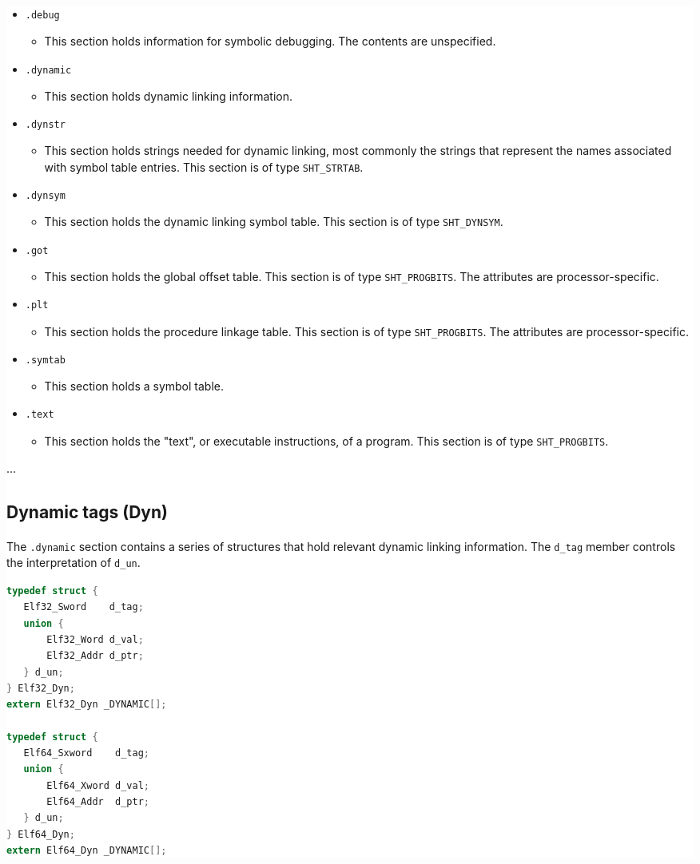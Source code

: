 * `.debug`
  + This section holds information for symbolic debugging. The contents are unspecified.

* `.dynamic`
  + This section holds dynamic linking information.

* `.dynstr`
  + This section holds strings needed for dynamic linking, most commonly the strings that represent the names associated with symbol table entries.  This section is of type `SHT_STRTAB`.

* `.dynsym`
  + This section holds the dynamic linking symbol table. This section is of type `SHT_DYNSYM`.

* `.got `
  + This section holds the global offset table. This section is of type `SHT_PROGBITS`. The attributes are processor-specific.

* `.plt`
  + This section holds the procedure linkage table. This section is of type `SHT_PROGBITS`. The attributes are processor-specific.

* `.symtab`
  + This section holds a symbol table.

* `.text`
  + This section holds the "text", or executable instructions, of a program.  This section is of type `SHT_PROGBITS`.

...


## Dynamic tags (Dyn)

The `.dynamic` section contains a series of structures that hold relevant dynamic linking information. The `d_tag` member controls the interpretation of `d_un`.

``` c
typedef struct {
   Elf32_Sword    d_tag;
   union {
       Elf32_Word d_val;
       Elf32_Addr d_ptr;
   } d_un;
} Elf32_Dyn;
extern Elf32_Dyn _DYNAMIC[];

typedef struct {
   Elf64_Sxword    d_tag;
   union {
       Elf64_Xword d_val;
       Elf64_Addr  d_ptr;
   } d_un;
} Elf64_Dyn;
extern Elf64_Dyn _DYNAMIC[];
```
